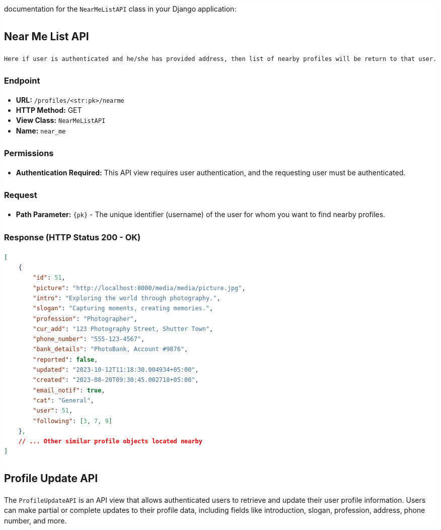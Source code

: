 documentation for the `NearMeListAPI` class in your Django application:

## Near Me List API
    Here if user is authenticated and he/she has provided address, then list of nearby profiles will be return to that user.

### Endpoint
- **URL:** `/profiles/<str:pk>/nearme`
- **HTTP Method:** GET
- **View Class:** `NearMeListAPI`
- **Name:** `near_me`

### Permissions

- **Authentication Required:** This API view requires user authentication, and the requesting user must be authenticated.

### Request

- **Path Parameter:** `{pk}` - The unique identifier (username) of the user for whom you want to find nearby profiles.

### Response (HTTP Status 200 - OK)

```json
[
    {
        "id": 51,
        "picture": "http://localhost:8000/media/media/picture.jpg",
        "intro": "Exploring the world through photography.",
        "slogan": "Capturing moments, creating memories.",
        "profession": "Photographer",
        "cur_add": "123 Photography Street, Shutter Town",
        "phone_number": "555-123-4567",
        "bank_details": "PhotoBank, Account #9876",
        "reported": false,
        "updated": "2023-10-12T11:18:30.004934+05:00",
        "created": "2023-08-20T09:30:45.002718+05:00",
        "email_notif": true,
        "cat": "General",
        "user": 51,
        "following": [3, 7, 9]
    },
    // ... Other similar profile objects located nearby
]
```


## Profile Update API

The `ProfileUpdateAPI` is an API view that allows authenticated users to retrieve and update their user profile information. Users can make partial or complete updates to their profile data, including fields like introduction, slogan, profession, address, phone number, and more.
